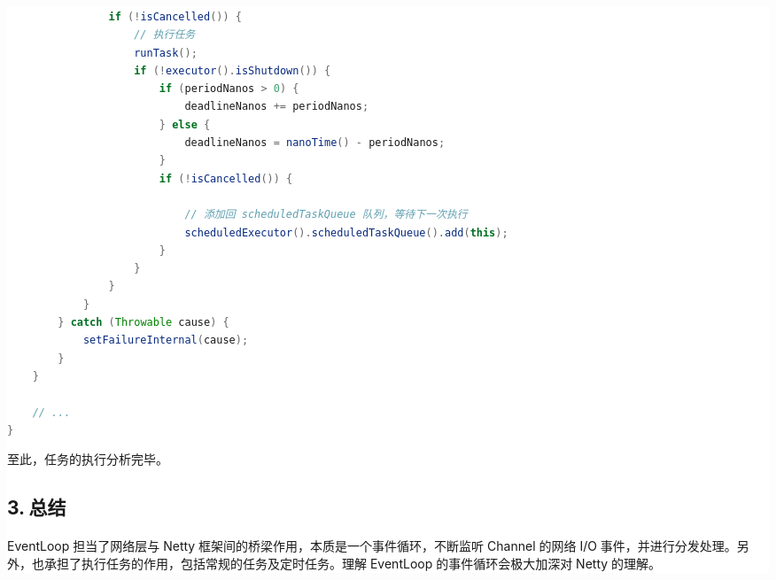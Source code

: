 ```java
                if (!isCancelled()) {
					// 执行任务
                    runTask();
                    if (!executor().isShutdown()) {
                        if (periodNanos > 0) {
                            deadlineNanos += periodNanos;
                        } else {
                            deadlineNanos = nanoTime() - periodNanos;
                        }
                        if (!isCancelled()) {
							
							// 添加回 scheduledTaskQueue 队列，等待下一次执行
                            scheduledExecutor().scheduledTaskQueue().add(this);
                        }
                    }
                }
            }
        } catch (Throwable cause) {
            setFailureInternal(cause);
        }
    }

	// ... 
}

```
至此，任务的执行分析完毕。

## 3. 总结

EventLoop 担当了网络层与 Netty 框架间的桥梁作用，本质是一个事件循环，不断监听 Channel 的网络 I/O 事件，并进行分发处理。另外，也承担了执行任务的作用，包括常规的任务及定时任务。理解 EventLoop 的事件循环会极大加深对 Netty 的理解。